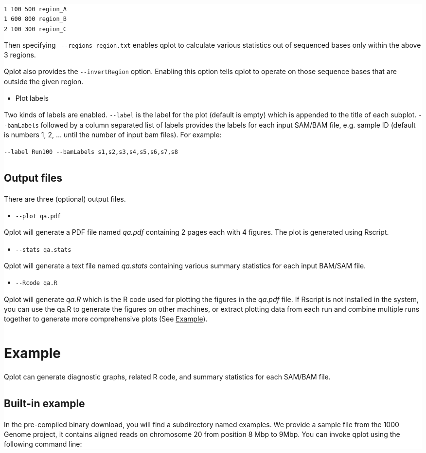     1 100 500 region_A
    1 600 800 region_B
    2 100 300 region_C

Then specifying ` --regions region.txt` enables qplot to calculate
various statistics out of sequenced bases only within the above 3
regions.

Qplot also provides the `--invertRegion` option. Enabling this option
tells qplot to operate on those sequence bases that are outside the
given region.

-   Plot labels

Two kinds of labels are enabled. `--label` is the label for the plot
(default is empty) which is appended to the title of each subplot.
`--bamLabels` followed by a column separated list of labels provides the
labels for each input SAM/BAM file, e.g. sample ID (default is numbers
1, 2, ... until the number of input bam files). For example:

    --label Run100 --bamLabels s1,s2,s3,s4,s5,s6,s7,s8

Output files
------------

There are three (optional) output files.

-   `--plot qa.pdf`

Qplot will generate a PDF file named *qa.pdf* containing 2 pages each
with 4 figures. The plot is generated using Rscript.

-   `--stats qa.stats`

Qplot will generate a text file named *qa.stats* containing various
summary statistics for each input BAM/SAM file.

-   `--Rcode qa.R`

Qplot will generate *qa.R* which is the R code used for plotting the
figures in the *qa.pdf* file. If Rscript is not installed in the system,
you can use the qa.R to generate the figures on other machines, or
extract plotting data from each run and combine multiple runs together
to generate more comprehensive plots (See [Example](#Example)).

Example
=======

Qplot can generate diagnostic graphs, related R code, and summary
statistics for each SAM/BAM file.

Built-in example
----------------

In the pre-compiled binary download, you will find a subdirectory named
examples. We provide a sample file from the 1000 Genome project, it
contains aligned reads on chromosome 20 from position 8 Mbp to 9Mbp. You
can invoke qplot using the following command line:
